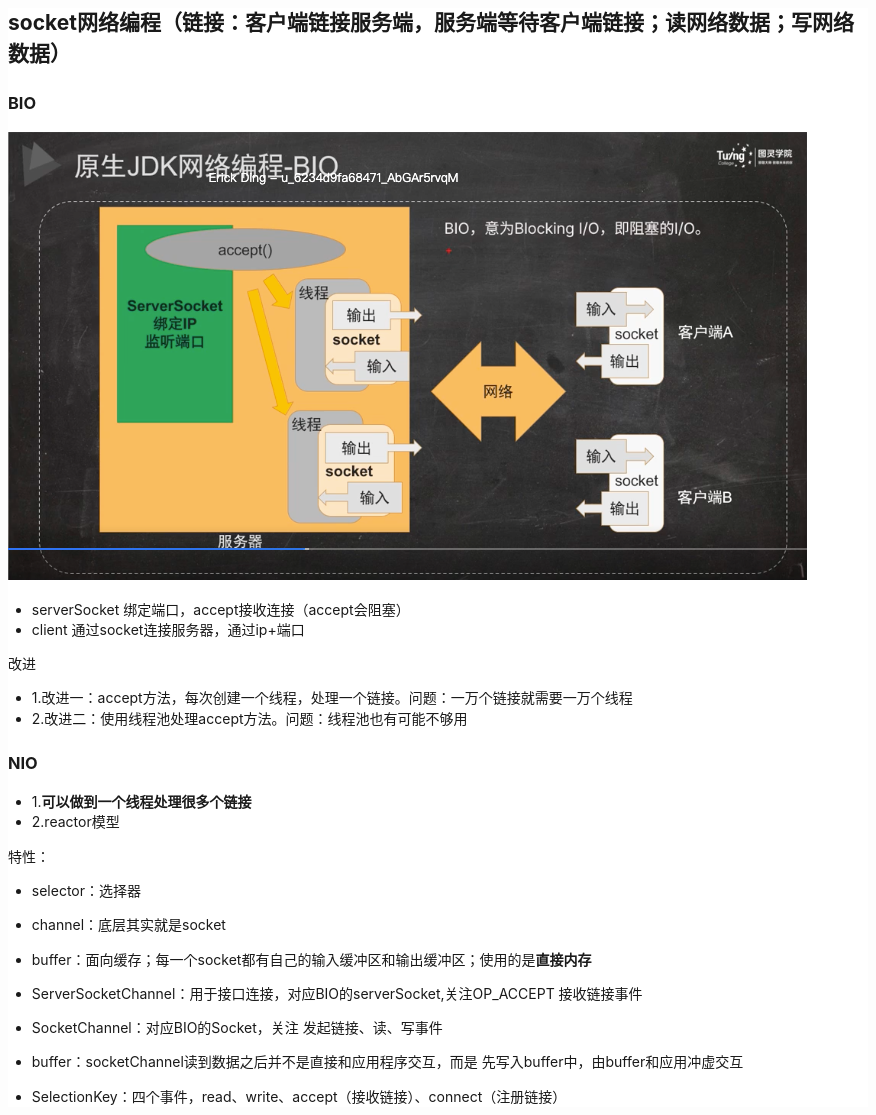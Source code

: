 
## socket网络编程（链接：客户端链接服务端，服务端等待客户端链接；读网络数据；写网络数据）


### BIO

![img_11.png](img_11.png)

- serverSocket 绑定端口，accept接收连接（accept会阻塞）
- client 通过socket连接服务器，通过ip+端口


改进
- 1.改进一：accept方法，每次创建一个线程，处理一个链接。问题：一万个链接就需要一万个线程
- 2.改进二：使用线程池处理accept方法。问题：线程池也有可能不够用

### NIO

- 1.**可以做到一个线程处理很多个链接**
- 2.reactor模型

特性：
- selector：选择器
- channel：底层其实就是socket
- buffer：面向缓存；每一个socket都有自己的输入缓冲区和输出缓冲区；使用的是**直接内存**


- ServerSocketChannel：用于接口连接，对应BIO的serverSocket,关注OP_ACCEPT 接收链接事件
- SocketChannel：对应BIO的Socket，关注 发起链接、读、写事件
- buffer：socketChannel读到数据之后并不是直接和应用程序交互，而是 先写入buffer中，由buffer和应用冲虚交互
- SelectionKey：四个事件，read、write、accept（接收链接）、connect（注册链接）
